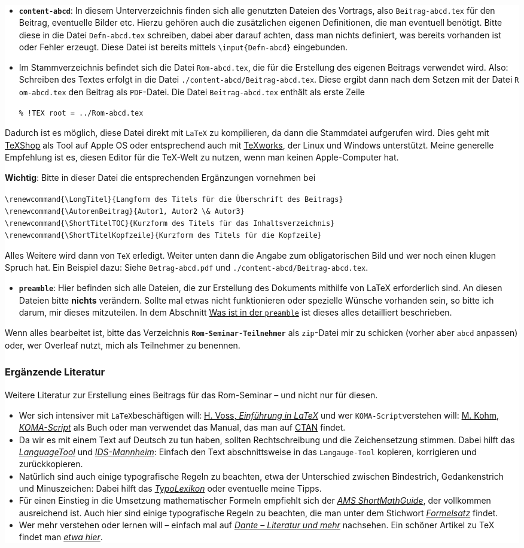 - **`content-abcd`**: In diesem Unterverzeichnis finden sich alle genutzten Dateien des Vortrags, also `Beitrag-abcd.tex` für den Beitrag, eventuelle Bilder etc. Hierzu gehören auch die zusätzlichen eigenen Definitionen, die man eventuell benötigt. Bitte diese in die Datei `Defn-abcd.tex` schreiben, dabei aber darauf achten, dass man nichts definiert, was bereits vorhanden ist oder Fehler erzeugt. Diese Datei ist bereits mittels `\input{Defn-abcd}` eingebunden. 

- Im Stammverzeichnis befindet sich die Datei `Rom-abcd.tex`, die für die Erstellung des eigenen Beitrags verwendet wird. Also: Schreiben des Textes erfolgt in die Datei `./content-abcd/Beitrag-abcd.tex`. Diese ergibt dann nach dem Setzen mit der Datei `Rom-abcd.tex` den Beitrag als `PDF`-Datei. Die Datei `Beitrag-abcd.tex` enthält als erste Zeile  

  ```
  % !TEX root = ../Rom-abcd.tex  
  ```

Dadurch ist es möglich, diese Datei direkt mit `LaTeX` zu kompilieren, da dann die Stammdatei aufgerufen wird. Dies geht mit [TeXShop](https://pages.uoregon.edu/koch/texshop/obtaining.html) als Tool auf Apple OS oder entsprechend auch mit [TeXworks](https://tug.org/texworks/), der Linux und Windows unterstützt. Meine generelle Empfehlung ist es, diesen Editor für die TeX-Welt zu nutzen, wenn man keinen Apple-Computer hat.  

**Wichtig**: Bitte in dieser Datei die entsprechenden Ergänzungen vornehmen bei 

```
\renewcommand{\LongTitel}{Langform des Titels für die Überschrift des Beitrags}
\renewcommand{\AutorenBeitrag}{Autor1, Autor2 \& Autor3}
\renewcommand{\ShortTitelTOC}{Kurzform des Titels für das Inhaltsverzeichnis}
\renewcommand{\ShortTitelKopfzeile}{Kurzform des Titels für die Kopfzeile}
```

Alles Weitere wird dann von `TeX` erledigt. Weiter unten dann die Angabe zum obligatorischen Bild und wer noch einen klugen Spruch hat. Ein Beispiel dazu: Siehe `Betrag-abcd.pdf` und `./content-abcd/Beitrag-abcd.tex`. 

- **`preamble`**: Hier befinden sich alle Dateien, die zur Erstellung des Dokuments mithilfe von LaTeX erforderlich sind. An diesen Dateien bitte **nichts** verändern. Sollte mal etwas nicht funktionieren oder spezielle Wünsche vorhanden sein, so bitte ich darum, mir dieses mitzuteilen. In dem Abschnitt [Was ist in der `preamble`](file:///Users/ugroh/GitHub/AGFA-Rom-Teilnehmer/README.md#preamble) ist dieses alles detailliert beschrieben. 

Wenn alles bearbeitet ist, bitte das Verzeichnis **`Rom-Seminar-Teilnehmer`** als `zip`-Datei mir zu schicken (vorher aber `abcd` anpassen) oder, wer Overleaf nutzt, mich als Teilnehmer zu benennen. 

<a name="lit-latex"></a> 

### Ergänzende Literatur

Weitere Literatur zur Erstellung eines Beitrags für das Rom-Seminar – und nicht nur für diesen.

- Wer sich intensiver mit `LaTeX`beschäftigen will: [H. Voss, *Einführung in LaTeX*](https://www.lehmanns.de/shop/mathematik-informatik/33589289-9783865417985-einfuehrung-in-latex) und wer `KOMA-Script`verstehen will: [M. Kohm, *KOMA-Script*](https://www.lehmanns.de/shop/mathematik-informatik/51375541-9783965430976-koma-script) als Buch oder man verwendet das Manual, das man auf [CTAN](https://ctan.mirror.norbert-ruehl.de/macros/latex/contrib/koma-script/doc/scrguide-de.pdf) findet.
- Da wir es mit einem Text auf Deutsch zu tun haben, sollten Rechtschreibung und die Zeichensetzung stimmen. Dabei hilft das [*LanguageTool*](https://languagetool.org/de) und [*IDS-Mannheim*](https://grammis.ids-mannheim.de/): Einfach den Text abschnittsweise in das `Langauge-Tool` kopieren, korrigieren und zurückkopieren. 
- Natürlich sind auch einige typografische Regeln zu beachten, etwa der Unterschied zwischen Bindestrich, Gedankenstrich und Minuszeichen: Dabei hilft das [*TypoLexikon*](https://www.typolexikon.de/) oder eventuelle meine Tipps.
- Für einen Einstieg in die Umsetzung mathematischer Formeln empfiehlt sich der [*AMS ShortMathGuide*](https://ctan.org/pkg/short-math-guide), der vollkommen ausreichend ist. Auch hier sind einige typografische Regeln zu beachten, die man unter dem Stichwort [*Formelsatz*](http://www.moritz-nadler.de/formelsatz.pdf) findet.
- Wer mehr verstehen oder lernen will – einfach mal auf [*Dante – Literatur und mehr*](https://www.dante.de/dante-e-v/literatur/) nachsehen. Ein schöner Artikel zu TeX findet man [*etwa hier*](https://www.ams.org/publications/authors/Communication_of_Mathematics_with_TEX.pdf).